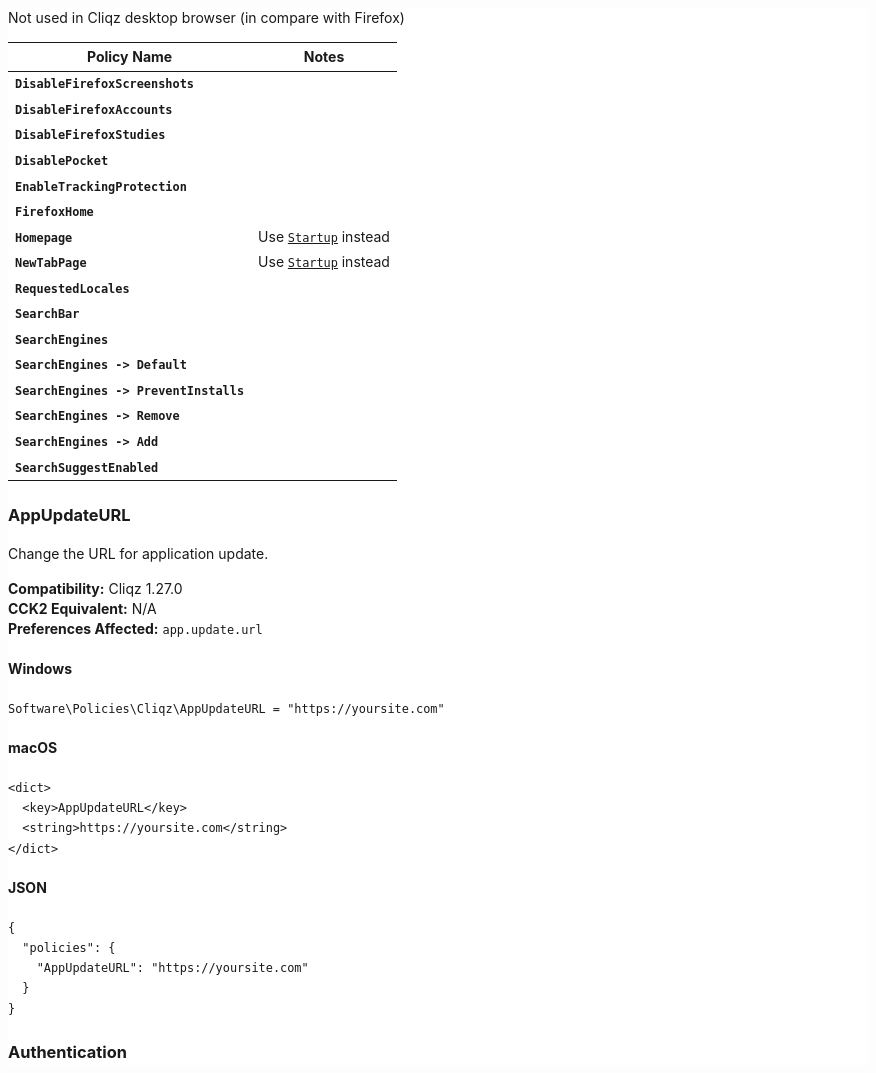 Not used in Cliqz desktop browser (in compare with Firefox)

| Policy Name | Notes
| --- | --- |
| **`DisableFirefoxScreenshots`** |
| **`DisableFirefoxAccounts`** |
| **`DisableFirefoxStudies`** |
| **`DisablePocket`** |
| **`EnableTrackingProtection`** |
| **`FirefoxHome`** |
| **`Homepage`** | Use [`Startup`](#startup) instead
| **`NewTabPage`** | Use [`Startup`](#startup) instead
| **`RequestedLocales`** |
| **`SearchBar`** |
| **`SearchEngines`** |
| **`SearchEngines -> Default`** |
| **`SearchEngines -> PreventInstalls`** |
| **`SearchEngines -> Remove`** |
| **`SearchEngines -> Add`** |
| **`SearchSuggestEnabled`** |

### AppUpdateURL

Change the URL for application update.

**Compatibility:** Cliqz 1.27.0\
**CCK2 Equivalent:** N/A\
**Preferences Affected:** `app.update.url`

#### Windows
```
Software\Policies\Cliqz\AppUpdateURL = "https://yoursite.com"
```
#### macOS
```
<dict>
  <key>AppUpdateURL</key>
  <string>https://yoursite.com</string>
</dict>
```
#### JSON
```
{
  "policies": {
    "AppUpdateURL": "https://yoursite.com"
  }
}
```
### Authentication

